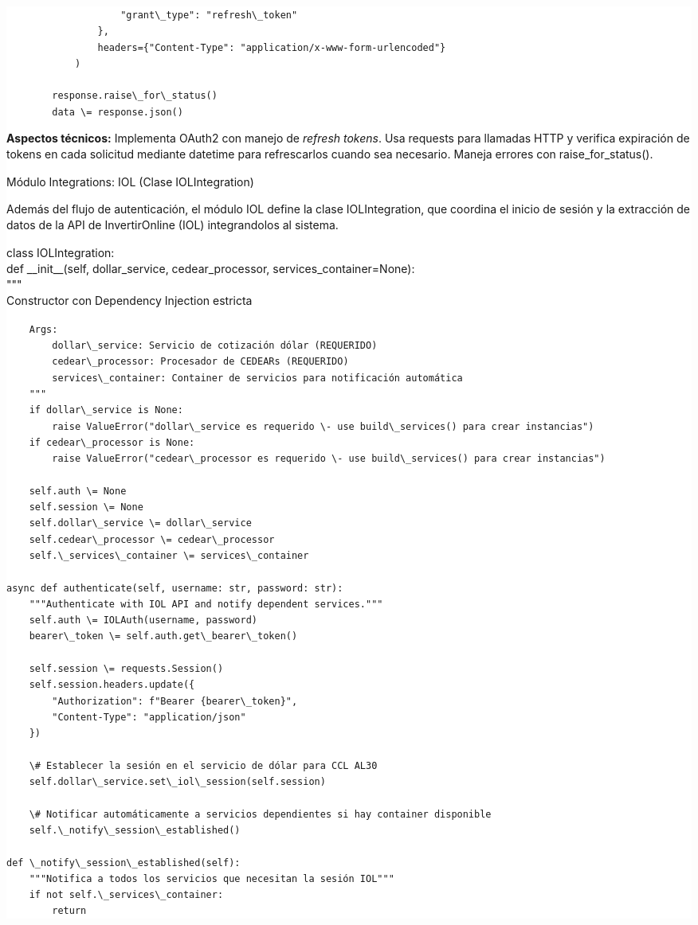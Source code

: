                         "grant\_type": "refresh\_token"  
                    },  
                    headers={"Content-Type": "application/x-www-form-urlencoded"}  
                )

            response.raise\_for\_status()  
            data \= response.json()

**Aspectos técnicos:** Implementa OAuth2 con manejo de *refresh tokens*. Usa requests para llamadas HTTP y verifica expiración de tokens en cada solicitud mediante datetime para refrescarlos cuando sea necesario. Maneja errores con raise\_for\_status().

Módulo Integrations: IOL (Clase IOLIntegration)

Además del flujo de autenticación, el módulo IOL define la clase IOLIntegration, que coordina el inicio de sesión y la extracción de datos de la API de InvertirOnline (IOL) integrandolos al sistema.

class IOLIntegration:  
    def \_\_init\_\_(self, dollar\_service, cedear\_processor, services\_container=None):  
        """  
        Constructor con Dependency Injection estricta

        Args:  
            dollar\_service: Servicio de cotización dólar (REQUERIDO)  
            cedear\_processor: Procesador de CEDEARs (REQUERIDO)  
            services\_container: Container de servicios para notificación automática  
        """  
        if dollar\_service is None:  
            raise ValueError("dollar\_service es requerido \- use build\_services() para crear instancias")  
        if cedear\_processor is None:  
            raise ValueError("cedear\_processor es requerido \- use build\_services() para crear instancias")

        self.auth \= None  
        self.session \= None  
        self.dollar\_service \= dollar\_service  
        self.cedear\_processor \= cedear\_processor  
        self.\_services\_container \= services\_container

    async def authenticate(self, username: str, password: str):  
        """Authenticate with IOL API and notify dependent services."""  
        self.auth \= IOLAuth(username, password)  
        bearer\_token \= self.auth.get\_bearer\_token()

        self.session \= requests.Session()  
        self.session.headers.update({  
            "Authorization": f"Bearer {bearer\_token}",  
            "Content-Type": "application/json"  
        })

        \# Establecer la sesión en el servicio de dólar para CCL AL30  
        self.dollar\_service.set\_iol\_session(self.session)

        \# Notificar automáticamente a servicios dependientes si hay container disponible  
        self.\_notify\_session\_established()

    def \_notify\_session\_established(self):  
        """Notifica a todos los servicios que necesitan la sesión IOL"""  
        if not self.\_services\_container:  
            return
